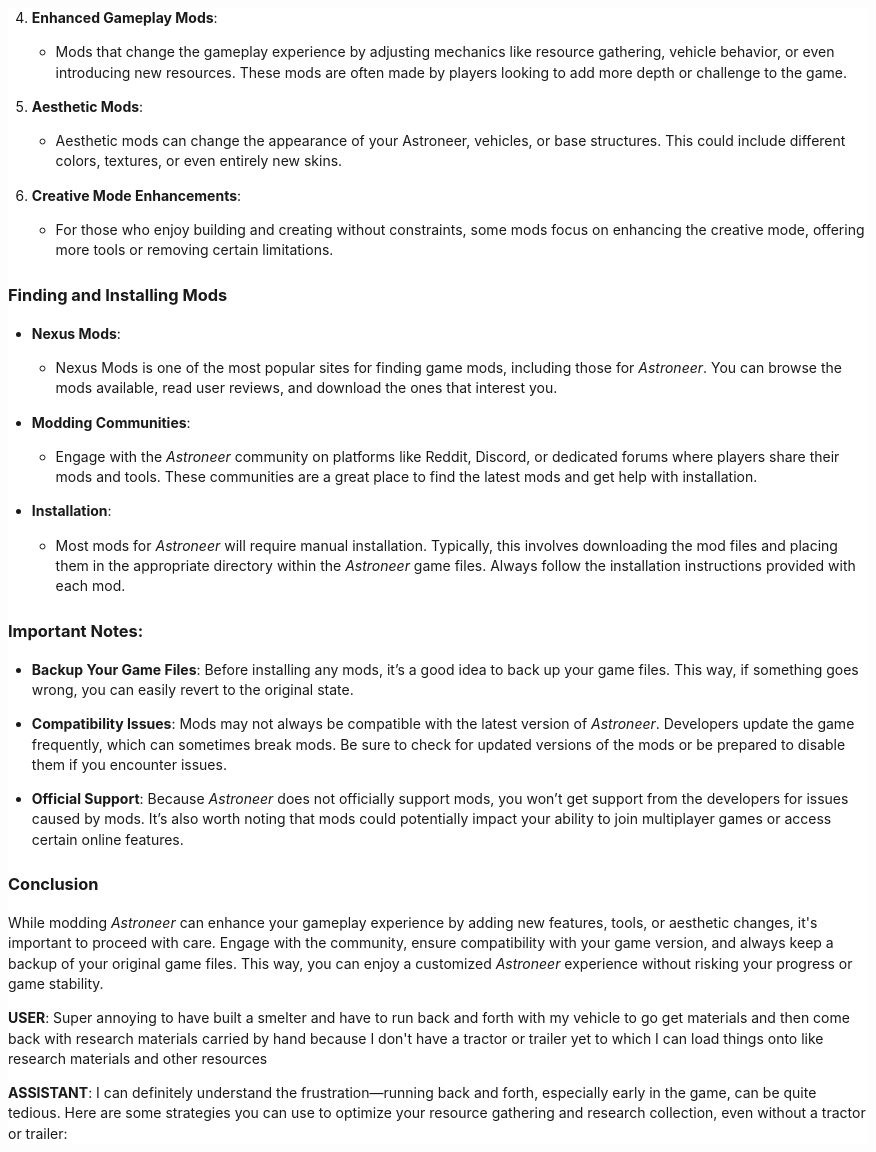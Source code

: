 4. **Enhanced Gameplay Mods**:
   - Mods that change the gameplay experience by adjusting mechanics like resource gathering, vehicle behavior, or even introducing new resources. These mods are often made by players looking to add more depth or challenge to the game.

5. **Aesthetic Mods**:
   - Aesthetic mods can change the appearance of your Astroneer, vehicles, or base structures. This could include different colors, textures, or even entirely new skins.

6. **Creative Mode Enhancements**:
   - For those who enjoy building and creating without constraints, some mods focus on enhancing the creative mode, offering more tools or removing certain limitations.

### **Finding and Installing Mods**

- **Nexus Mods**:
  - Nexus Mods is one of the most popular sites for finding game mods, including those for *Astroneer*. You can browse the mods available, read user reviews, and download the ones that interest you.

- **Modding Communities**:
  - Engage with the *Astroneer* community on platforms like Reddit, Discord, or dedicated forums where players share their mods and tools. These communities are a great place to find the latest mods and get help with installation.

- **Installation**:
  - Most mods for *Astroneer* will require manual installation. Typically, this involves downloading the mod files and placing them in the appropriate directory within the *Astroneer* game files. Always follow the installation instructions provided with each mod.

### **Important Notes:**

- **Backup Your Game Files**: Before installing any mods, it’s a good idea to back up your game files. This way, if something goes wrong, you can easily revert to the original state.

- **Compatibility Issues**: Mods may not always be compatible with the latest version of *Astroneer*. Developers update the game frequently, which can sometimes break mods. Be sure to check for updated versions of the mods or be prepared to disable them if you encounter issues.

- **Official Support**: Because *Astroneer* does not officially support mods, you won’t get support from the developers for issues caused by mods. It’s also worth noting that mods could potentially impact your ability to join multiplayer games or access certain online features.

### **Conclusion**

While modding *Astroneer* can enhance your gameplay experience by adding new features, tools, or aesthetic changes, it's important to proceed with care. Engage with the community, ensure compatibility with your game version, and always keep a backup of your original game files. This way, you can enjoy a customized *Astroneer* experience without risking your progress or game stability.

**USER**: Super annoying to have built a smelter and have to run back and forth with my vehicle to go get materials and then come back with research materials carried by hand because I don't have a tractor or trailer yet to which I can load things onto like research materials and other resources

**ASSISTANT**: I can definitely understand the frustration—running back and forth, especially early in the game, can be quite tedious. Here are some strategies you can use to optimize your resource gathering and research collection, even without a tractor or trailer:
